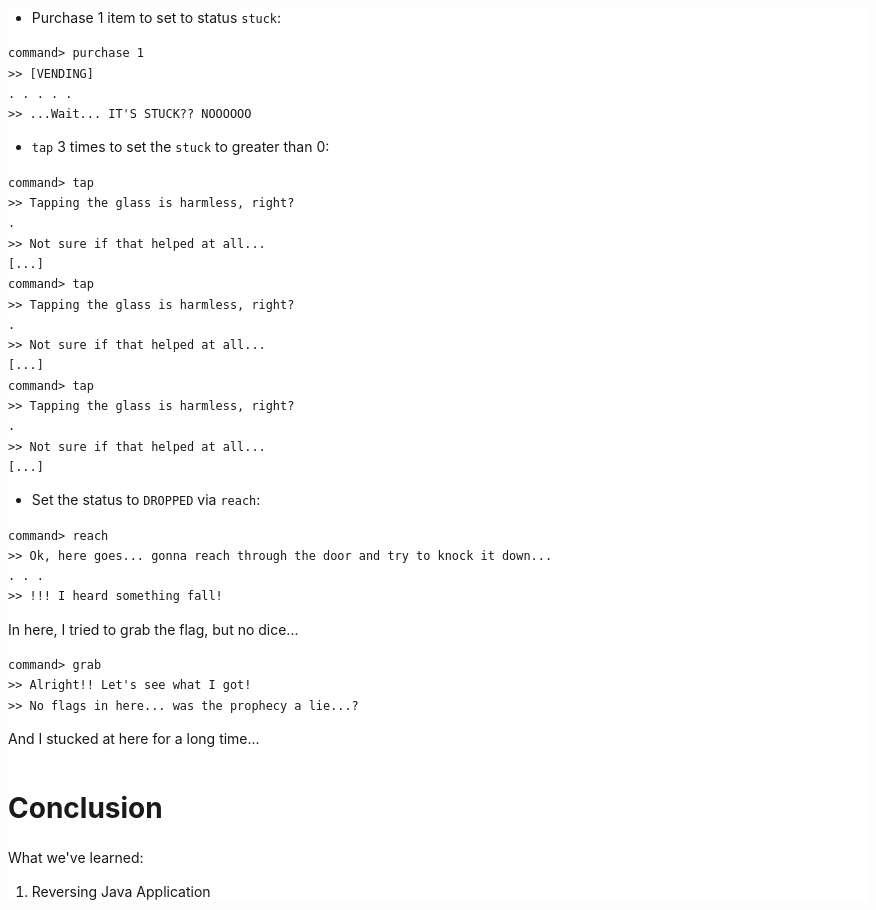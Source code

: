 - Purchase 1 item to set to status `stuck`:

```
command> purchase 1
>> [VENDING]
. . . . . 
>> ...Wait... IT'S STUCK?? NOOOOOO
```

- `tap` 3 times to set the `stuck` to greater than 0:

```
command> tap
>> Tapping the glass is harmless, right?
. 
>> Not sure if that helped at all...
[...]
command> tap
>> Tapping the glass is harmless, right?
. 
>> Not sure if that helped at all...
[...]
command> tap
>> Tapping the glass is harmless, right?
. 
>> Not sure if that helped at all...
[...]
```

- Set the status to `DROPPED` via `reach`:

```
command> reach
>> Ok, here goes... gonna reach through the door and try to knock it down...
. . . 
>> !!! I heard something fall!
```

In here, I tried to grab the flag, but no dice...

```
command> grab
>> Alright!! Let's see what I got!
>> No flags in here... was the prophecy a lie...?
```

And I stucked at here for a long time...

# Conclusion

What we've learned:

1. Reversing Java Application